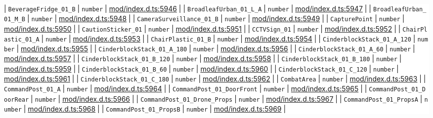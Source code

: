 | <a id="beveragefridge_01_b"></a> `BeverageFridge_01_B` | `number` | [mod/index.d.ts:5946](https://github.com/battlefield-portal-community/portal-docs/blob/ff09b2690670f74de7e97198022e5a97ff1161ff/generators/santiago/mod/index.d.ts#L5946) |
| <a id="broadleafurban_01_l_a"></a> `BroadleafUrban_01_L_A` | `number` | [mod/index.d.ts:5947](https://github.com/battlefield-portal-community/portal-docs/blob/ff09b2690670f74de7e97198022e5a97ff1161ff/generators/santiago/mod/index.d.ts#L5947) |
| <a id="broadleafurban_01_m_b"></a> `BroadleafUrban_01_M_B` | `number` | [mod/index.d.ts:5948](https://github.com/battlefield-portal-community/portal-docs/blob/ff09b2690670f74de7e97198022e5a97ff1161ff/generators/santiago/mod/index.d.ts#L5948) |
| <a id="camerasurveillance_01_b"></a> `CameraSurveillance_01_B` | `number` | [mod/index.d.ts:5949](https://github.com/battlefield-portal-community/portal-docs/blob/ff09b2690670f74de7e97198022e5a97ff1161ff/generators/santiago/mod/index.d.ts#L5949) |
| <a id="capturepoint"></a> `CapturePoint` | `number` | [mod/index.d.ts:5950](https://github.com/battlefield-portal-community/portal-docs/blob/ff09b2690670f74de7e97198022e5a97ff1161ff/generators/santiago/mod/index.d.ts#L5950) |
| <a id="cautionsticker_01"></a> `CautionSticker_01` | `number` | [mod/index.d.ts:5951](https://github.com/battlefield-portal-community/portal-docs/blob/ff09b2690670f74de7e97198022e5a97ff1161ff/generators/santiago/mod/index.d.ts#L5951) |
| <a id="cctvsign_01"></a> `CCTVSign_01` | `number` | [mod/index.d.ts:5952](https://github.com/battlefield-portal-community/portal-docs/blob/ff09b2690670f74de7e97198022e5a97ff1161ff/generators/santiago/mod/index.d.ts#L5952) |
| <a id="chairplastic_01_a"></a> `ChairPlastic_01_A` | `number` | [mod/index.d.ts:5953](https://github.com/battlefield-portal-community/portal-docs/blob/ff09b2690670f74de7e97198022e5a97ff1161ff/generators/santiago/mod/index.d.ts#L5953) |
| <a id="chairplastic_01_b"></a> `ChairPlastic_01_B` | `number` | [mod/index.d.ts:5954](https://github.com/battlefield-portal-community/portal-docs/blob/ff09b2690670f74de7e97198022e5a97ff1161ff/generators/santiago/mod/index.d.ts#L5954) |
| <a id="cinderblockstack_01_a_120"></a> `CinderblockStack_01_A_120` | `number` | [mod/index.d.ts:5955](https://github.com/battlefield-portal-community/portal-docs/blob/ff09b2690670f74de7e97198022e5a97ff1161ff/generators/santiago/mod/index.d.ts#L5955) |
| <a id="cinderblockstack_01_a_180"></a> `CinderblockStack_01_A_180` | `number` | [mod/index.d.ts:5956](https://github.com/battlefield-portal-community/portal-docs/blob/ff09b2690670f74de7e97198022e5a97ff1161ff/generators/santiago/mod/index.d.ts#L5956) |
| <a id="cinderblockstack_01_a_60"></a> `CinderblockStack_01_A_60` | `number` | [mod/index.d.ts:5957](https://github.com/battlefield-portal-community/portal-docs/blob/ff09b2690670f74de7e97198022e5a97ff1161ff/generators/santiago/mod/index.d.ts#L5957) |
| <a id="cinderblockstack_01_b_120"></a> `CinderblockStack_01_B_120` | `number` | [mod/index.d.ts:5958](https://github.com/battlefield-portal-community/portal-docs/blob/ff09b2690670f74de7e97198022e5a97ff1161ff/generators/santiago/mod/index.d.ts#L5958) |
| <a id="cinderblockstack_01_b_180"></a> `CinderblockStack_01_B_180` | `number` | [mod/index.d.ts:5959](https://github.com/battlefield-portal-community/portal-docs/blob/ff09b2690670f74de7e97198022e5a97ff1161ff/generators/santiago/mod/index.d.ts#L5959) |
| <a id="cinderblockstack_01_b_60"></a> `CinderblockStack_01_B_60` | `number` | [mod/index.d.ts:5960](https://github.com/battlefield-portal-community/portal-docs/blob/ff09b2690670f74de7e97198022e5a97ff1161ff/generators/santiago/mod/index.d.ts#L5960) |
| <a id="cinderblockstack_01_c_120"></a> `CinderblockStack_01_C_120` | `number` | [mod/index.d.ts:5961](https://github.com/battlefield-portal-community/portal-docs/blob/ff09b2690670f74de7e97198022e5a97ff1161ff/generators/santiago/mod/index.d.ts#L5961) |
| <a id="cinderblockstack_01_c_180"></a> `CinderblockStack_01_C_180` | `number` | [mod/index.d.ts:5962](https://github.com/battlefield-portal-community/portal-docs/blob/ff09b2690670f74de7e97198022e5a97ff1161ff/generators/santiago/mod/index.d.ts#L5962) |
| <a id="combatarea"></a> `CombatArea` | `number` | [mod/index.d.ts:5963](https://github.com/battlefield-portal-community/portal-docs/blob/ff09b2690670f74de7e97198022e5a97ff1161ff/generators/santiago/mod/index.d.ts#L5963) |
| <a id="commandpost_01_a"></a> `CommandPost_01_A` | `number` | [mod/index.d.ts:5964](https://github.com/battlefield-portal-community/portal-docs/blob/ff09b2690670f74de7e97198022e5a97ff1161ff/generators/santiago/mod/index.d.ts#L5964) |
| <a id="commandpost_01_doorfront"></a> `CommandPost_01_DoorFront` | `number` | [mod/index.d.ts:5965](https://github.com/battlefield-portal-community/portal-docs/blob/ff09b2690670f74de7e97198022e5a97ff1161ff/generators/santiago/mod/index.d.ts#L5965) |
| <a id="commandpost_01_doorrear"></a> `CommandPost_01_DoorRear` | `number` | [mod/index.d.ts:5966](https://github.com/battlefield-portal-community/portal-docs/blob/ff09b2690670f74de7e97198022e5a97ff1161ff/generators/santiago/mod/index.d.ts#L5966) |
| <a id="commandpost_01_drone_props"></a> `CommandPost_01_Drone_Props` | `number` | [mod/index.d.ts:5967](https://github.com/battlefield-portal-community/portal-docs/blob/ff09b2690670f74de7e97198022e5a97ff1161ff/generators/santiago/mod/index.d.ts#L5967) |
| <a id="commandpost_01_propsa"></a> `CommandPost_01_PropsA` | `number` | [mod/index.d.ts:5968](https://github.com/battlefield-portal-community/portal-docs/blob/ff09b2690670f74de7e97198022e5a97ff1161ff/generators/santiago/mod/index.d.ts#L5968) |
| <a id="commandpost_01_propsb"></a> `CommandPost_01_PropsB` | `number` | [mod/index.d.ts:5969](https://github.com/battlefield-portal-community/portal-docs/blob/ff09b2690670f74de7e97198022e5a97ff1161ff/generators/santiago/mod/index.d.ts#L5969) |